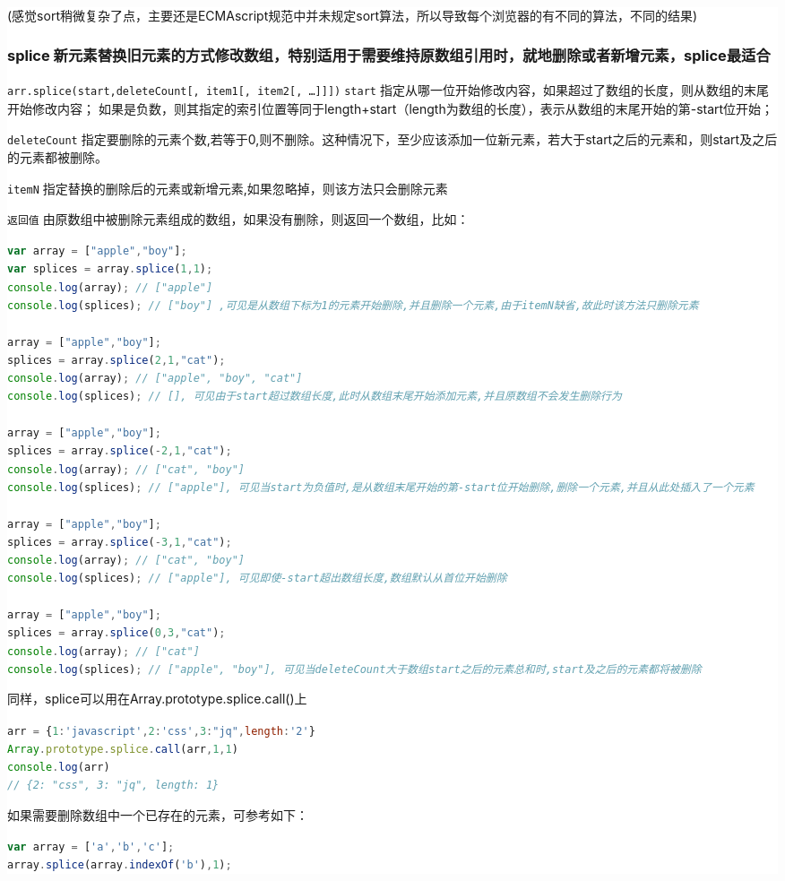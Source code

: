(感觉sort稍微复杂了点，主要还是ECMAscript规范中并未规定sort算法，所以导致每个浏览器的有不同的算法，不同的结果)


### splice 新元素替换旧元素的方式修改数组，特别适用于需要维持原数组引用时，就地删除或者新增元素，splice最适合

`arr.splice(start,deleteCount[, item1[, item2[, …]]])`
`start` 指定从哪一位开始修改内容，如果超过了数组的长度，则从数组的末尾开始修改内容；
如果是负数，则其指定的索引位置等同于length+start（length为数组的长度），表示从数组的末尾开始的第-start位开始；


`deleteCount` 指定要删除的元素个数,若等于0,则不删除。这种情况下，至少应该添加一位新元素，若大于start之后的元素和，则start及之后的元素都被删除。

`itemN`  指定替换的删除后的元素或新增元素,如果忽略掉，则该方法只会删除元素

`返回值` 由原数组中被删除元素组成的数组，如果没有删除，则返回一个数组，比如：
```javascript
var array = ["apple","boy"];
var splices = array.splice(1,1);
console.log(array); // ["apple"]
console.log(splices); // ["boy"] ,可见是从数组下标为1的元素开始删除,并且删除一个元素,由于itemN缺省,故此时该方法只删除元素

array = ["apple","boy"];
splices = array.splice(2,1,"cat");
console.log(array); // ["apple", "boy", "cat"]
console.log(splices); // [], 可见由于start超过数组长度,此时从数组末尾开始添加元素,并且原数组不会发生删除行为

array = ["apple","boy"];
splices = array.splice(-2,1,"cat");
console.log(array); // ["cat", "boy"]
console.log(splices); // ["apple"], 可见当start为负值时,是从数组末尾开始的第-start位开始删除,删除一个元素,并且从此处插入了一个元素

array = ["apple","boy"];
splices = array.splice(-3,1,"cat");
console.log(array); // ["cat", "boy"]
console.log(splices); // ["apple"], 可见即使-start超出数组长度,数组默认从首位开始删除

array = ["apple","boy"];
splices = array.splice(0,3,"cat");
console.log(array); // ["cat"]
console.log(splices); // ["apple", "boy"], 可见当deleteCount大于数组start之后的元素总和时,start及之后的元素都将被删除
```

同样，splice可以用在Array.prototype.splice.call()上

```javascript
arr = {1:'javascript',2:'css',3:"jq",length:'2'}
Array.prototype.splice.call(arr,1,1)
console.log(arr)
// {2: "css", 3: "jq", length: 1}
```

如果需要删除数组中一个已存在的元素，可参考如下：

```javascript
var array = ['a','b','c'];
array.splice(array.indexOf('b'),1);
```
